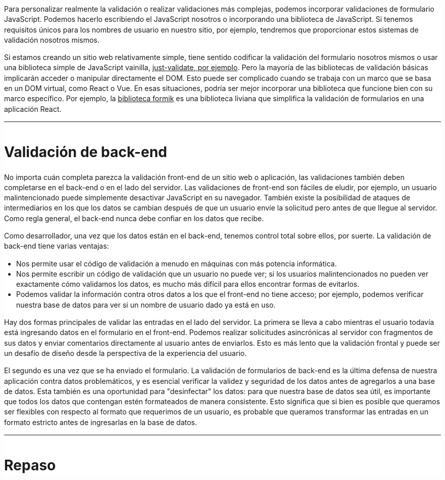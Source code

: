 Para personalizar realmente la validación o realizar validaciones más complejas, podemos incorporar validaciones de formulario JavaScript. Podemos hacerlo escribiendo el JavaScript nosotros o incorporando una biblioteca de JavaScript. Si tenemos requisitos únicos para los nombres de usuario en nuestro sitio, por ejemplo, tendremos que proporcionar estos sistemas de validación nosotros mismos.

Si estamos creando un sitio web relativamente simple, tiene sentido codificar la validación del formulario nosotros mismos o usar una biblioteca simple de JavaScript vainilla, [just-validate, por ejemplo](https://www.npmjs.com/package/just-validate). Pero la mayoría de las bibliotecas de validación básicas implicarán acceder o manipular directamente el DOM. Esto puede ser complicado cuando se trabaja con un marco que se basa en un DOM virtual, como React o Vue. En esas situaciones, podría ser mejor incorporar una biblioteca que funcione bien con su marco específico. Por ejemplo, la [biblioteca formik](https://www.npmjs.com/package/formik) es una biblioteca liviana que simplifica la validación de formularios en una aplicación React.

----

# Validación de back-end

No importa cuán completa parezca la validación front-end de un sitio web o aplicación, las validaciones también deben completarse en el back-end o en el lado del servidor. Las validaciones de front-end son fáciles de eludir, por ejemplo, un usuario malintencionado puede simplemente desactivar JavaScript en su navegador. También existe la posibilidad de ataques de intermediarios en los que los datos se cambian después de que un usuario envíe la solicitud pero antes de que llegue al servidor. Como regla general, el back-end nunca debe confiar en los datos que recibe.

Como desarrollador, una vez que los datos están en el back-end, tenemos control total sobre ellos, por suerte. La validación de back-end tiene varias ventajas:

+ Nos permite usar el código de validación a menudo en máquinas con más potencia informática.
+ Nos permite escribir un código de validación que un usuario no puede ver; si los usuarios malintencionados no pueden ver exactamente cómo validamos los datos, es mucho más difícil para ellos encontrar formas de evitarlos.
+ Podemos validar la información contra otros datos a los que el front-end no tiene acceso; por ejemplo, podemos verificar nuestra base de datos para ver si un nombre de usuario dado ya está en uso.

Hay dos formas principales de validar las entradas en el lado del servidor. La primera se lleva a cabo mientras el usuario todavía está ingresando datos en el formulario en el front-end. Podemos realizar solicitudes asincrónicas al servidor con fragmentos de sus datos y enviar comentarios directamente al usuario antes de enviarlos. Esto es más lento que la validación frontal y puede ser un desafío de diseño desde la perspectiva de la experiencia del usuario.

El segundo es una vez que se ha enviado el formulario. La validación de formularios de back-end es la última defensa de nuestra aplicación contra datos problemáticos, y es esencial verificar la validez y seguridad de los datos antes de agregarlos a una base de datos. Esta también es una oportunidad para "desinfectar" los datos: para que nuestra base de datos sea útil, es importante que todos los datos que contengan estén formateados de manera consistente. Esto significa que si bien es posible que queramos ser flexibles con respecto al formato que requerimos de un usuario, es probable que queramos transformar las entradas en un formato estricto antes de ingresarlas en la base de datos.

----

# Repaso
